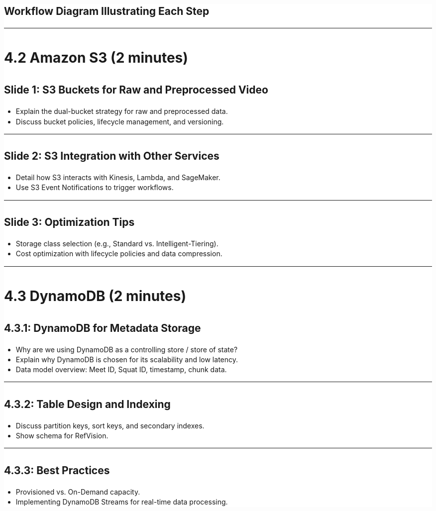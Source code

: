 ## Workflow Diagram Illustrating Each Step



---
# 4.2 Amazon S3 (2 minutes)
## Slide 1: S3 Buckets for Raw and Preprocessed Video
- Explain the dual-bucket strategy for raw and preprocessed data.
- Discuss bucket policies, lifecycle management, and versioning.



---
## Slide 2: S3 Integration with Other Services
- Detail how S3 interacts with Kinesis, Lambda, and SageMaker.
- Use S3 Event Notifications to trigger workflows.



---
## Slide 3: Optimization Tips
- Storage class selection (e.g., Standard vs. Intelligent-Tiering).
- Cost optimization with lifecycle policies and data compression.



---
# 4.3 DynamoDB (2 minutes)
## 4.3.1: DynamoDB for Metadata Storage
- Why are we using DynamoDB as a controlling store / store of state?
- Explain why DynamoDB is chosen for its scalability and low latency.
- Data model overview: Meet ID, Squat ID, timestamp, chunk data.



---
## 4.3.2: Table Design and Indexing
- Discuss partition keys, sort keys, and secondary indexes.
- Show schema for RefVision.



---
## 4.3.3: Best Practices
- Provisioned vs. On-Demand capacity.
- Implementing DynamoDB Streams for real-time data processing.
